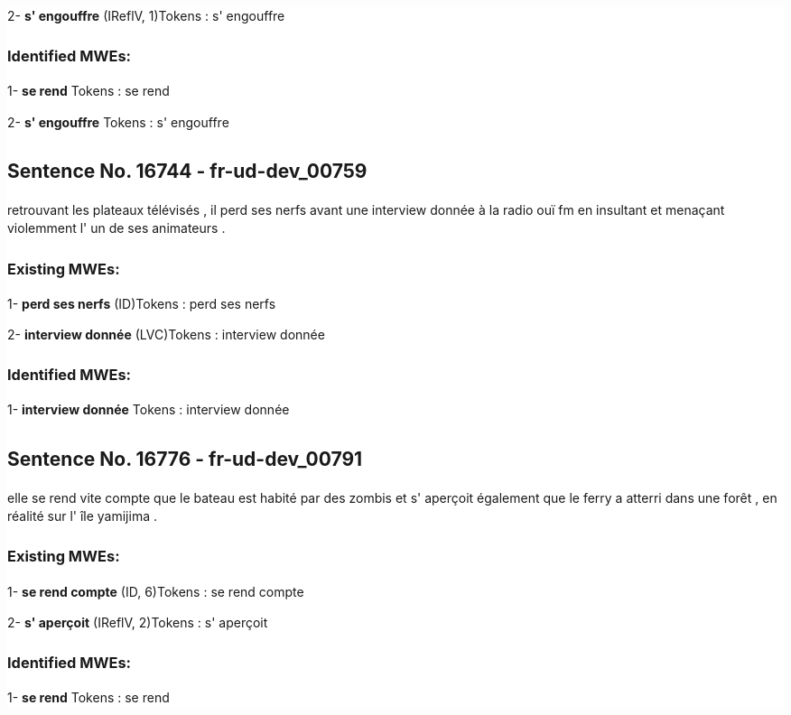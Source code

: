 2- **s' engouffre** (IReflV, 1)Tokens : 
s'
engouffre

### Identified MWEs: 
1- **se rend** Tokens : 
se
rend

2- **s' engouffre** Tokens : 
s'
engouffre

## Sentence No. 16744 - fr-ud-dev_00759
retrouvant les plateaux télévisés , il perd ses nerfs avant une interview donnée à la radio ouï fm en insultant et menaçant violemment l' un de ses animateurs . 
### Existing MWEs: 
1- **perd ses nerfs** (ID)Tokens : 
perd
ses
nerfs

2- **interview donnée** (LVC)Tokens : 
interview
donnée

### Identified MWEs: 
1- **interview donnée** Tokens : 
interview
donnée

## Sentence No. 16776 - fr-ud-dev_00791
elle se rend vite compte que le bateau est habité par des zombis et s' aperçoit également que le ferry a atterri dans une forêt , en réalité sur l' île yamijima . 
### Existing MWEs: 
1- **se rend compte** (ID, 6)Tokens : 
se
rend
compte

2- **s' aperçoit** (IReflV, 2)Tokens : 
s'
aperçoit

### Identified MWEs: 
1- **se rend** Tokens : 
se
rend
